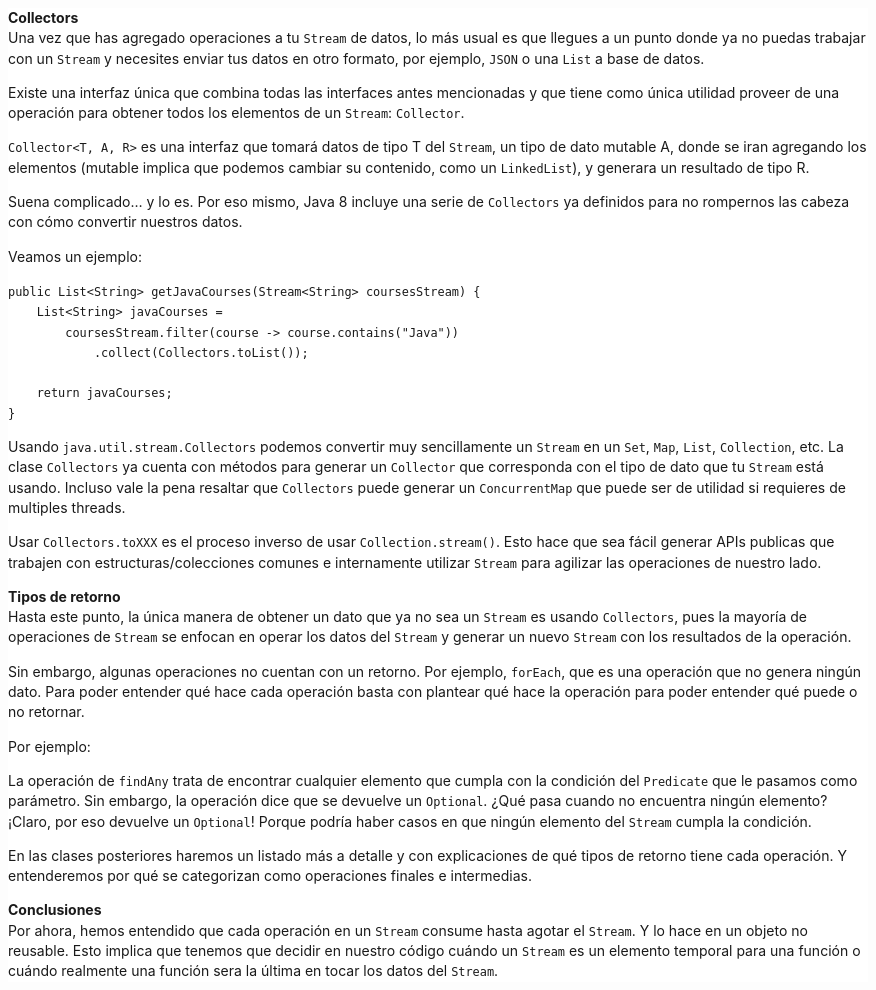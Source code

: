 **Collectors**  
Una vez que has agregado operaciones a tu `Stream` de datos, lo más usual es que llegues a un punto donde ya no puedas trabajar con un `Stream` y necesites enviar tus datos en otro formato, por ejemplo, `JSON` o una `List` a base de datos.

Existe una interfaz única que combina todas las interfaces antes mencionadas y que tiene como única utilidad proveer de una operación para obtener todos los elementos de un `Stream`: `Collector`.

`Collector<T, A, R>` es una interfaz que tomará datos de tipo T del `Stream`, un tipo de dato mutable A, donde se iran agregando los elementos (mutable implica que podemos cambiar su contenido, como un `LinkedList`), y generara un resultado de tipo R.

Suena complicado… y lo es. Por eso mismo, Java 8 incluye una serie de `Collectors` ya definidos para no rompernos las cabeza con cómo convertir nuestros datos.

Veamos un ejemplo:
~~~
public List<String> getJavaCourses(Stream<String> coursesStream) {
    List<String> javaCourses =
        coursesStream.filter(course -> course.contains("Java"))
            .collect(Collectors.toList());

    return javaCourses;
}
~~~

Usando `java.util.stream.Collectors` podemos convertir muy sencillamente un `Stream` en un `Set`, `Map`, `List`, `Collection`, etc. La clase `Collectors` ya cuenta con métodos para generar un `Collector` que corresponda con el tipo de dato que tu `Stream` está usando. Incluso vale la pena resaltar que `Collectors` puede generar un `ConcurrentMap` que puede ser de utilidad si requieres de multiples threads.

Usar `Collectors.toXXX` es el proceso inverso de usar `Collection.stream()`. Esto hace que sea fácil generar APIs publicas que trabajen con estructuras/colecciones comunes e internamente utilizar `Stream` para agilizar las operaciones de nuestro lado.

**Tipos de retorno**  
Hasta este punto, la única manera de obtener un dato que ya no sea un `Stream` es usando `Collectors`, pues la mayoría de operaciones de `Stream` se enfocan en operar los datos del `Stream` y generar un nuevo `Stream` con los resultados de la operación.

Sin embargo, algunas operaciones no cuentan con un retorno. Por ejemplo, `forEach`, que es una operación que no genera ningún dato. Para poder entender qué hace cada operación basta con plantear qué hace la operación para poder entender qué puede o no retornar.

Por ejemplo:

La operación de `findAny` trata de encontrar cualquier elemento que cumpla con la condición del `Predicate` que le pasamos como parámetro. Sin embargo, la operación dice que se devuelve un `Optional`. ¿Qué pasa cuando no encuentra ningún elemento? ¡Claro, por eso devuelve un `Optional`! Porque podría haber casos en que ningún elemento del `Stream` cumpla la condición.

En las clases posteriores haremos un listado más a detalle y con explicaciones de qué tipos de retorno tiene cada operación. Y entenderemos por qué se categorizan como operaciones finales e intermedias.

**Conclusiones**  
Por ahora, hemos entendido que cada operación en un `Stream` consume hasta agotar el `Stream`. Y lo hace en un objeto no reusable. Esto implica que tenemos que decidir en nuestro código cuándo un `Stream` es un elemento temporal para una función o cuándo realmente una función sera la última en tocar los datos del `Stream`.
